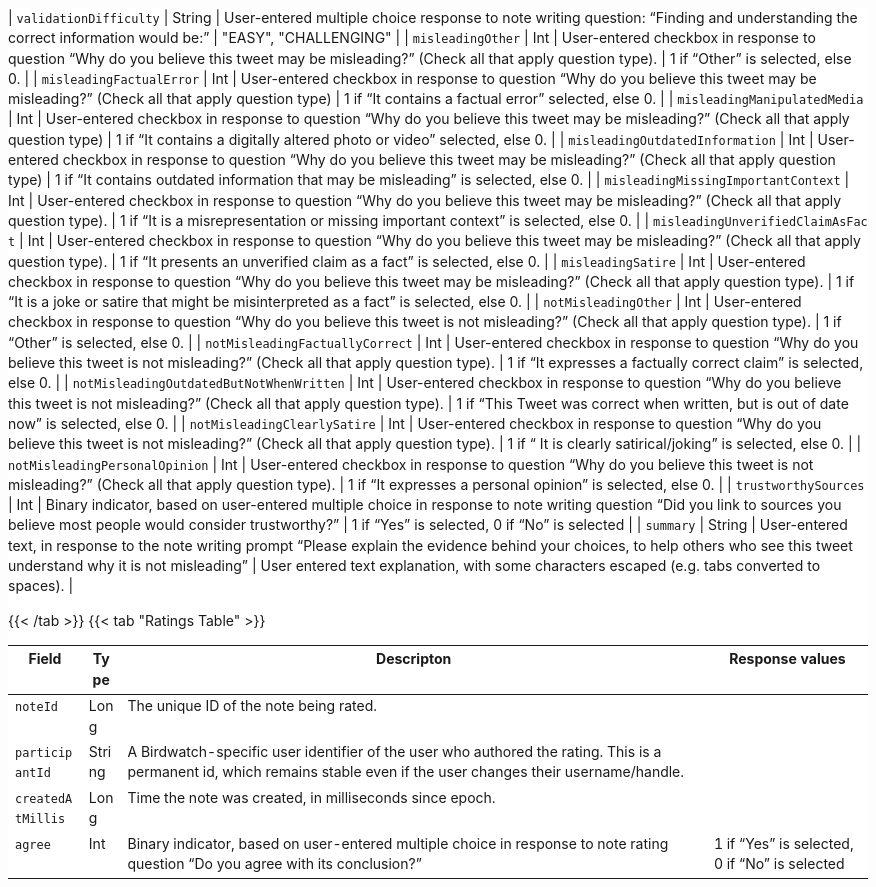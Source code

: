 | `validationDifficulty` | String | User-entered multiple choice response to note writing question: “Finding and understanding the correct information would be:” | "EASY", "CHALLENGING" |
| `misleadingOther` | Int | User-entered checkbox in response to question “Why do you believe this tweet may be misleading?” (Check all that apply question type). | 1 if “Other” is selected, else 0. |
| `misleadingFactualError` | Int | User-entered checkbox in response to question “Why do you believe this tweet may be misleading?” (Check all that apply question type) | 1 if “It contains a factual error” selected, else 0. |
| `misleadingManipulatedMedia` | Int | User-entered checkbox in response to question “Why do you believe this tweet may be misleading?” (Check all that apply question type) | 1 if “It contains a digitally altered photo or video” selected, else 0. |
| `misleadingOutdatedInformation` | Int | User-entered checkbox in response to question “Why do you believe this tweet may be misleading?” (Check all that apply question type) | 1 if “It contains outdated information that may be misleading” is selected, else 0. |
| `misleadingMissingImportantContext` | Int | User-entered checkbox in response to question “Why do you believe this tweet may be misleading?” (Check all that apply question type). | 1 if “It is a misrepresentation or missing important context” is selected, else 0. |
| `misleadingUnverifiedClaimAsFact` | Int | User-entered checkbox in response to question “Why do you believe this tweet may be misleading?” (Check all that apply question type). | 1 if “It presents an unverified claim as a fact” is selected, else 0. |
| `misleadingSatire` | Int | User-entered checkbox in response to question “Why do you believe this tweet may be misleading?” (Check all that apply question type). | 1 if “It is a joke or satire that might be misinterpreted as a fact” is selected, else 0. |
| `notMisleadingOther` | Int | User-entered checkbox in response to question “Why do you believe this tweet is not misleading?” (Check all that apply question type). | 1 if “Other” is selected, else 0. |
| `notMisleadingFactuallyCorrect` | Int | User-entered checkbox in response to question “Why do you believe this tweet is not misleading?” (Check all that apply question type). | 1 if “It expresses a factually correct claim” is selected, else 0. |
| `notMisleadingOutdatedButNotWhenWritten` | Int | User-entered checkbox in response to question “Why do you believe this tweet is not misleading?” (Check all that apply question type). | 1 if “This Tweet was correct when written, but is out of date now” is selected, else 0. |
| `notMisleadingClearlySatire` | Int | User-entered checkbox in response to question “Why do you believe this tweet is not misleading?” (Check all that apply question type). | 1 if “ It is clearly satirical/joking” is selected, else 0. |
| `notMisleadingPersonalOpinion` | Int | User-entered checkbox in response to question “Why do you believe this tweet is not misleading?” (Check all that apply question type). | 1 if “It expresses a personal opinion” is selected, else 0. |
| `trustworthySources` | Int | Binary indicator, based on user-entered multiple choice in response to note writing question “Did you link to sources you believe most people would consider trustworthy?” | 1 if “Yes” is selected, 0 if “No” is selected |
| `summary` | String | User-entered text, in response to the note writing prompt “Please explain the evidence behind your choices, to help others who see this tweet understand why it is not misleading” | User entered text explanation, with some characters escaped (e.g. tabs converted to spaces). |

{{< /tab >}}
{{< tab "Ratings Table" >}}

| Field                                    | Type   | Descripton                                                                                                                                                                                                          | Response values                                                  |
| ---------------------------------------- | ------ | ------------------------------------------------------------------------------------------------------------------------------------------------------------------------------------------------------------------- | ---------------------------------------------------------------- |
| `noteId`                                 | Long   | The unique ID of the note being rated.                                                                                                                                                                              |                                                                  |
| `participantId`                          | String | A Birdwatch-specific user identifier of the user who authored the rating. This is a permanent id, which remains stable even if the user changes their username/handle.                                              |                                                                  |
| `createdAtMillis`                        | Long   | Time the note was created, in milliseconds since epoch.                                                                                                                                                             |                                                                  |
| `agree`                                  | Int    | Binary indicator, based on user-entered multiple choice in response to note rating question “Do you agree with its conclusion?”                                                                                     | 1 if “Yes” is selected, 0 if “No” is selected                    |